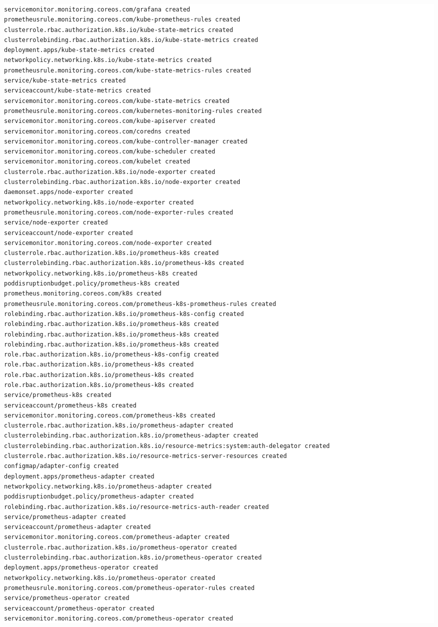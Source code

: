 ```
servicemonitor.monitoring.coreos.com/grafana created
prometheusrule.monitoring.coreos.com/kube-prometheus-rules created
clusterrole.rbac.authorization.k8s.io/kube-state-metrics created
clusterrolebinding.rbac.authorization.k8s.io/kube-state-metrics created
deployment.apps/kube-state-metrics created
networkpolicy.networking.k8s.io/kube-state-metrics created
prometheusrule.monitoring.coreos.com/kube-state-metrics-rules created
service/kube-state-metrics created
serviceaccount/kube-state-metrics created
servicemonitor.monitoring.coreos.com/kube-state-metrics created
prometheusrule.monitoring.coreos.com/kubernetes-monitoring-rules created
servicemonitor.monitoring.coreos.com/kube-apiserver created
servicemonitor.monitoring.coreos.com/coredns created
servicemonitor.monitoring.coreos.com/kube-controller-manager created
servicemonitor.monitoring.coreos.com/kube-scheduler created
servicemonitor.monitoring.coreos.com/kubelet created
clusterrole.rbac.authorization.k8s.io/node-exporter created
clusterrolebinding.rbac.authorization.k8s.io/node-exporter created
daemonset.apps/node-exporter created
networkpolicy.networking.k8s.io/node-exporter created
prometheusrule.monitoring.coreos.com/node-exporter-rules created
service/node-exporter created
serviceaccount/node-exporter created
servicemonitor.monitoring.coreos.com/node-exporter created
clusterrole.rbac.authorization.k8s.io/prometheus-k8s created
clusterrolebinding.rbac.authorization.k8s.io/prometheus-k8s created
networkpolicy.networking.k8s.io/prometheus-k8s created
poddisruptionbudget.policy/prometheus-k8s created
prometheus.monitoring.coreos.com/k8s created
prometheusrule.monitoring.coreos.com/prometheus-k8s-prometheus-rules created
rolebinding.rbac.authorization.k8s.io/prometheus-k8s-config created
rolebinding.rbac.authorization.k8s.io/prometheus-k8s created
rolebinding.rbac.authorization.k8s.io/prometheus-k8s created
rolebinding.rbac.authorization.k8s.io/prometheus-k8s created
role.rbac.authorization.k8s.io/prometheus-k8s-config created
role.rbac.authorization.k8s.io/prometheus-k8s created
role.rbac.authorization.k8s.io/prometheus-k8s created
role.rbac.authorization.k8s.io/prometheus-k8s created
service/prometheus-k8s created
serviceaccount/prometheus-k8s created
servicemonitor.monitoring.coreos.com/prometheus-k8s created
clusterrole.rbac.authorization.k8s.io/prometheus-adapter created
clusterrolebinding.rbac.authorization.k8s.io/prometheus-adapter created
clusterrolebinding.rbac.authorization.k8s.io/resource-metrics:system:auth-delegator created
clusterrole.rbac.authorization.k8s.io/resource-metrics-server-resources created
configmap/adapter-config created
deployment.apps/prometheus-adapter created
networkpolicy.networking.k8s.io/prometheus-adapter created
poddisruptionbudget.policy/prometheus-adapter created
rolebinding.rbac.authorization.k8s.io/resource-metrics-auth-reader created
service/prometheus-adapter created
serviceaccount/prometheus-adapter created
servicemonitor.monitoring.coreos.com/prometheus-adapter created
clusterrole.rbac.authorization.k8s.io/prometheus-operator created
clusterrolebinding.rbac.authorization.k8s.io/prometheus-operator created
deployment.apps/prometheus-operator created
networkpolicy.networking.k8s.io/prometheus-operator created
prometheusrule.monitoring.coreos.com/prometheus-operator-rules created
service/prometheus-operator created
serviceaccount/prometheus-operator created
servicemonitor.monitoring.coreos.com/prometheus-operator created
```

